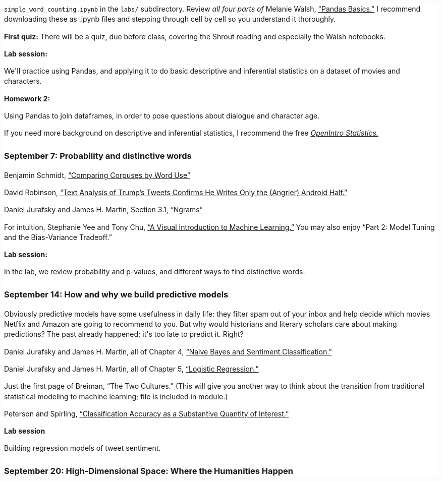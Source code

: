 ```simple_word_counting.ipynb``` in the ```labs/``` subdirectory.
Review *all four parts of* Melanie Walsh, ["Pandas Basics."](https://melaniewalsh.github.io/Intro-Cultural-Analytics/Data-Analysis/Data-Analysis.html) I recommend downloading these as .ipynb files and stepping through cell by cell so you understand it thoroughly.

**First quiz:** There will be a quiz, due before class, covering the Shrout reading and especially the Walsh notebooks.

**Lab session:**

We'll practice using Pandas, and applying it to do basic descriptive and inferential statistics on a dataset of movies and characters.

**Homework 2:**

Using Pandas to join dataframes, in order to pose questions about dialogue and character age.

If you need more background on descriptive and inferential statistics, I recommend the free [*OpenIntro Statistics.*](https://leanpub.com/openintro-statistics)

### September 7: Probability and distinctive words
Benjamin Schmidt, [“Comparing Corpuses by Word Use”](http://sappingattention.blogspot.com/2011/10/comparing-corpuses-by-word-use.html)

David Robinson, [“Text Analysis of Trump’s Tweets Confirms He Writes Only the (Angrier) Android Half.”](http://varianceexplained.org/r/trump-tweets/)

Daniel Jurafsky and James H. Martin, [Section 3.1, “Ngrams”](https://web.stanford.edu/~jurafsky/slp3/3.pdf)

For intuition, Stephanie Yee and Tony Chu, [“A Visual Introduction to Machine Learning.”](http://www.r2d3.us/visual-intro-to-machine-learning-part-1/) You may also enjoy “Part 2: Model Tuning and the Bias-Variance Tradeoff.”

**Lab session:**

In the lab, we review probability and p-values, and different ways to find distinctive words.

### September 14: How and why we build predictive models

Obviously predictive models have some usefulness in daily life: they filter spam out of your inbox and help decide which movies Netflix and Amazon are going to recommend to you. But why would historians and literary scholars care about making predictions? The past already happened; it's too late to predict it. Right?

Daniel Jurafsky and James H. Martin, all of Chapter 4, [“Naive Bayes and Sentiment Classification.”](https://web.stanford.edu/~jurafsky/slp3/4.pdf)

Daniel Jurafsky and James H. Martin, all of Chapter 5, [“Logistic Regression.”](https://web.stanford.edu/~jurafsky/slp3/5.pdf)

Just the first page of Breiman, “The Two Cultures.” (This will give you another way to think about the transition from traditional statistical modeling to machine learning; file is included in module.)

Peterson and Spirling, [“Classification Accuracy as a Substantive Quantity of Interest.”](https://www.cambridge.org/core/journals/political-analysis/article/classification-accuracy-as-a-substantive-quantity-of-interest-measuring-polarization-in-westminster-systems/45746D999CFCD1CB43E362392D7B2FB4) 

**Lab session** 

Building regression models of tweet sentiment.

### September 20: High-Dimensional Space: Where the Humanities Happen
```